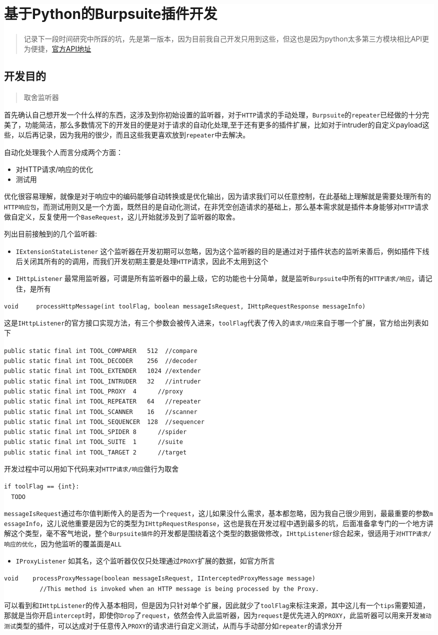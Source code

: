 # 基于Python的Burpsuite插件开发

> 记录下一段时间研究中所踩的坑，先是第一版本，因为目前我自己开发只用到这些，但这也是因为python太多第三方模块相比API更为便捷，[官方API地址](https://portswigger.net/burp/extender/api/index.html?)

## 开发目的

> 取舍监听器

首先确认自己想开发一个什么样的东西，这涉及到你初始设置的监听器，对于`HTTP`请求的手动处理，`Burpsuite`的`repeater`已经做的十分完美了，功能简洁，那么多数情况下的开发目的便是对于请求的自动化处理,至于还有更多的插件扩展，比如对于intruder的自定义payload这些，以后再记录，因为我用的很少，而且这些我更喜欢放到`repeater`中去解决。

自动化处理我个人而言分成两个方面：
* 对HTTP请求/响应的优化
* 测试用

优化很容易理解，就像是对于响应中的编码能够自动转换或是优化输出，因为请求我们可以任意控制，在此基础上理解就是需要处理所有的`HTTP响应包`，而测试用则又是一个方面，既然目的是自动化测试，在非凭空创造请求的基础上，那么基本需求就是插件本身能够对`HTTP`请求做自定义，反复使用一个`BaseRequest`，这儿开始就涉及到了监听器的取舍。

列出目前接触到的几个监听器:
* `IExtensionStateListener` 这个监听器在开发初期可以忽略，因为这个监听器的目的是通过对于插件状态的监听来善后，例如插件下线后关闭其所有的的调用，而我们开发初期主要是处理`HTTP`请求，因此不太用到这个

* `IHttpListener` 最常用监听器，可谓是所有监听器中的最上级，它的功能也十分简单，就是监听`Burpsuite`中所有的`HTTP请求/响应`，请记住，是所有
```
void	 processHttpMessage(int toolFlag, boolean messageIsRequest, IHttpRequestResponse messageInfo)
```
这是`IHttpListener`的官方接口实现方法，有三个参数会被传入进来，`toolFlag`代表了传入的`请求/响应`来自于哪一个扩展，官方给出列表如下
```
public static final int	TOOL_COMPARER	512  //compare
public static final int	TOOL_DECODER	256  //decoder
public static final int	TOOL_EXTENDER	1024 //extender
public static final int	TOOL_INTRUDER	32   //intruder
public static final int	TOOL_PROXY	4      //proxy
public static final int	TOOL_REPEATER	64   //repeater
public static final int	TOOL_SCANNER	16   //scanner
public static final int	TOOL_SEQUENCER	128  //sequencer
public static final int	TOOL_SPIDER	8      //spider
public static final int	TOOL_SUITE	1      //suite
public static final int	TOOL_TARGET	2      //target
```
开发过程中可以用如下代码来对`HTTP请求/响应`做行为取舍
```
if toolFlag == {int}:
  TODO
```
`messageIsRequest`通过布尔值判断传入的是否为一个`request`，这儿如果没什么需求，基本都忽略，因为我自己很少用到，最最重要的参数`messageInfo`，这儿说他重要是因为它的类型为`IHttpRequestResponse`，这也是我在开发过程中遇到最多的坑，后面准备拿专门的一个地方讲解这个类型，毫不客气地说，整个`Burpsuite插件`的开发都是围绕着这个类型的数据做修改，`IHttpListener`综合起来，很适用于`对HTTP请求/响应的优化`，因为他监听的覆盖面是`ALL`

* `IProxyListener` 如其名，这个监听器仅仅只处理通过`PROXY`扩展的数据，如官方所言
```
void	processProxyMessage(boolean messageIsRequest, IInterceptedProxyMessage message)
          //This method is invoked when an HTTP message is being processed by the Proxy.
```
可以看到和`IHttpListener`的传入基本相同，但是因为只针对单个扩展，因此就少了`toolFlag`来标注来源，其中这儿有一个`tips`需要知道，那就是当你开启`intercept`时，即使你`Drop`了`request`，依然会传入此监听器，因为`request`是优先进入的`PROXY`，此监听器可以用来开发`被动测试`类型的插件，可以达成对于任意传入`PROXY`的请求进行自定义测试，从而与手动部分如`repeater`的请求分开
